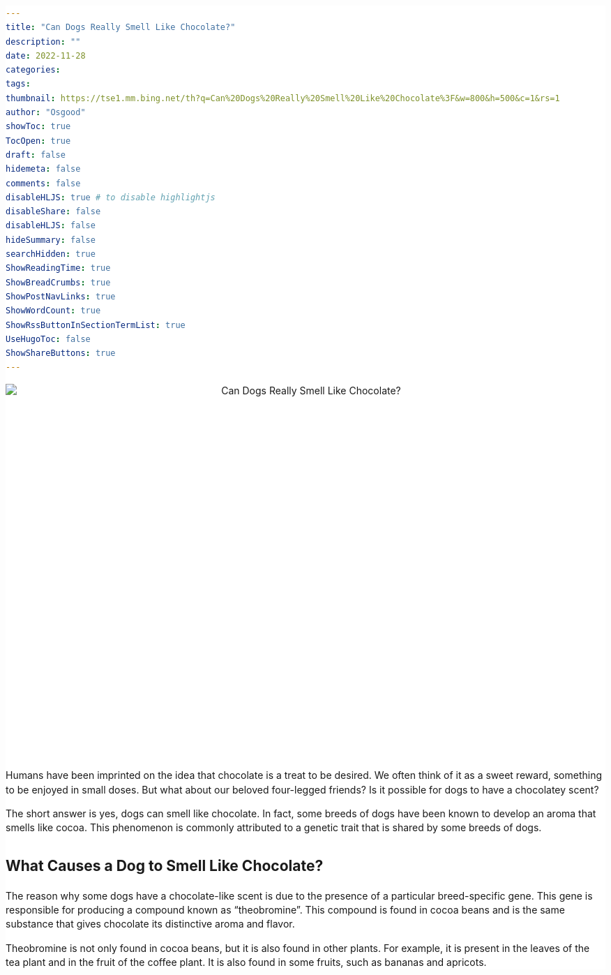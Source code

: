 ```yaml
---
title: "Can Dogs Really Smell Like Chocolate?"
description: ""
date: 2022-11-28
categories: 
tags: 
thumbnail: https://tse1.mm.bing.net/th?q=Can%20Dogs%20Really%20Smell%20Like%20Chocolate%3F&w=800&h=500&c=1&rs=1
author: "Osgood"
showToc: true
TocOpen: true
draft: false
hidemeta: false
comments: false
disableHLJS: true # to disable highlightjs
disableShare: false
disableHLJS: false
hideSummary: false
searchHidden: true
ShowReadingTime: true
ShowBreadCrumbs: true
ShowPostNavLinks: true
ShowWordCount: true
ShowRssButtonInSectionTermList: true
UseHugoToc: false
ShowShareButtons: true
---
```


<center>
	<img src="https://tse1.mm.bing.net/th?q=Can%20Dogs%20Really%20Smell%20Like%20Chocolate%3F&w=800&h=500&c=1&rs=1" alt="Can Dogs Really Smell Like Chocolate?" width="800" height="500" style="display: block; width: 100%; height: auto">
</center>

Humans have been imprinted on the idea that chocolate is a treat to be desired. We often think of it as a sweet reward, something to be enjoyed in small doses. But what about our beloved four-legged friends? Is it possible for dogs to have a chocolatey scent?

The short answer is yes, dogs can smell like chocolate. In fact, some breeds of dogs have been known to develop an aroma that smells like cocoa. This phenomenon is commonly attributed to a genetic trait that is shared by some breeds of dogs.

<h2>What Causes a Dog to Smell Like Chocolate?</h2>

The reason why some dogs have a chocolate-like scent is due to the presence of a particular breed-specific gene. This gene is responsible for producing a compound known as “theobromine”. This compound is found in cocoa beans and is the same substance that gives chocolate its distinctive aroma and flavor.

Theobromine is not only found in cocoa beans, but it is also found in other plants. For example, it is present in the leaves of the tea plant and in the fruit of the coffee plant. It is also found in some fruits, such as bananas and apricots. 
